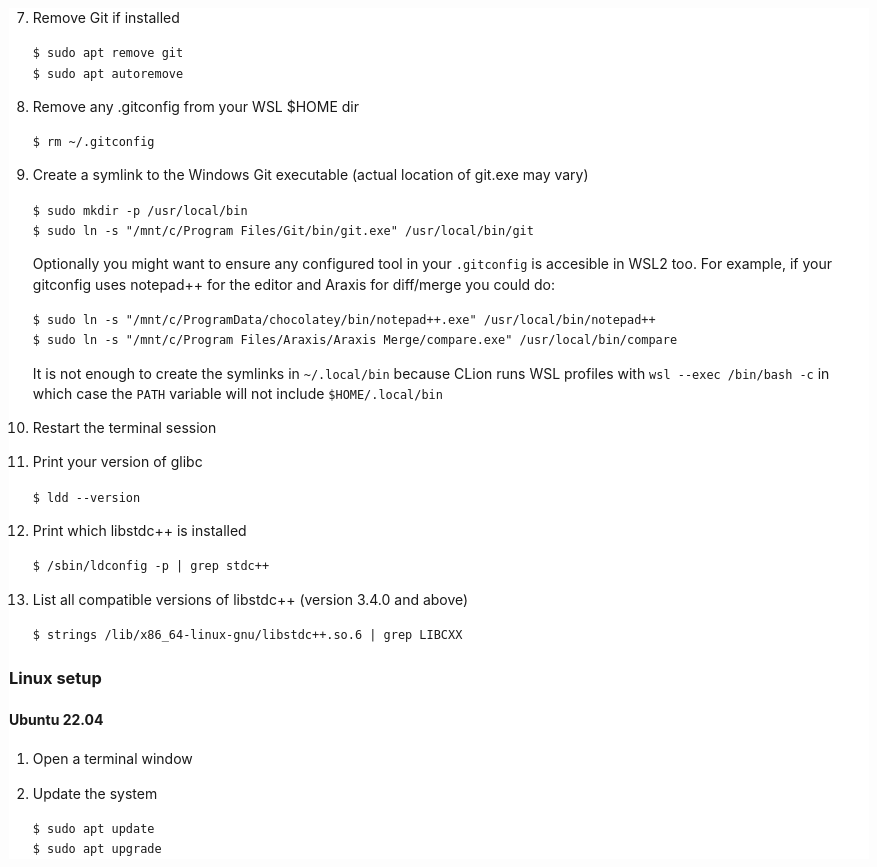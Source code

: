 7. Remove Git if installed
   ```
   $ sudo apt remove git
   $ sudo apt autoremove
   ```

8. Remove any .gitconfig from your WSL $HOME dir
    ```
    $ rm ~/.gitconfig
    ```

9. Create a symlink to the Windows Git executable (actual location of
   git.exe may vary)
    ```
    $ sudo mkdir -p /usr/local/bin
    $ sudo ln -s "/mnt/c/Program Files/Git/bin/git.exe" /usr/local/bin/git
    ```

   Optionally you might want to ensure any configured tool in your
   `.gitconfig` is accesible in WSL2 too. For example, if your gitconfig
   uses notepad++ for the editor and Araxis for diff/merge you could do:

    ```
    $ sudo ln -s "/mnt/c/ProgramData/chocolatey/bin/notepad++.exe" /usr/local/bin/notepad++
    $ sudo ln -s "/mnt/c/Program Files/Araxis/Araxis Merge/compare.exe" /usr/local/bin/compare
    ```

   It is not enough to create the symlinks in `~/.local/bin` because CLion
   runs WSL profiles with `wsl --exec /bin/bash -c` in which case the `PATH`
   variable will not include `$HOME/.local/bin`

10. Restart the terminal session

11. Print your version of glibc
    ```
    $ ldd --version
    ```

12. Print which libstdc++ is installed
    ```
    $ /sbin/ldconfig -p | grep stdc++
    ```

13. List all compatible versions of libstdc++ (version 3.4.0 and above)
    ```
    $ strings /lib/x86_64-linux-gnu/libstdc++.so.6 | grep LIBCXX
    ```

### Linux setup

#### Ubuntu 22.04

1. Open a terminal window

2. Update the system
   ```
   $ sudo apt update
   $ sudo apt upgrade
   ```
